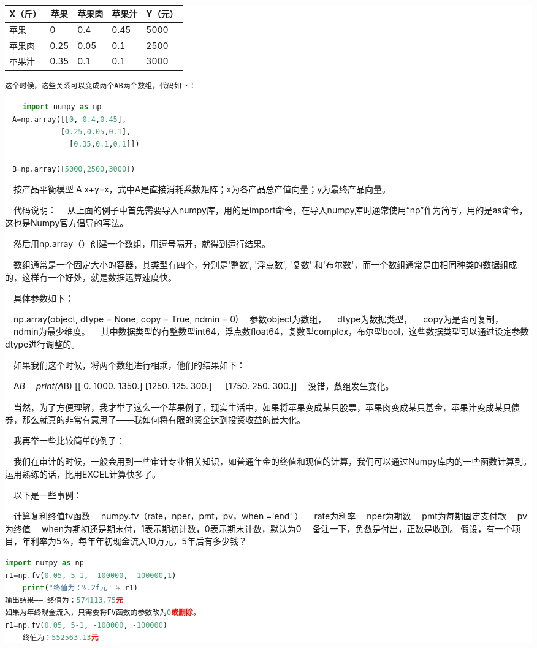 |X（斤）|	苹果|	苹果肉	|苹果汁|	Y（元）|
|---|---|---|---|---|
|苹果|	0|	0.4|	0.45|	5000|
|苹果肉|	0.25|	0.05|	0.1|	2500|
|苹果汁|	0.35|	0.1|	0.1|	3000|
 
	这个时候，这些关系可以变成两个AB两个数组，代码如下：
```python
	import numpy as np
　A=np.array([[0, 0.4,0.45],
 　        	[0.25,0.05,0.1],
 　       	  [0.35,0.1,0.1]])

　B=np.array([5000,2500,3000])
```
　按产品平衡模型 A x+y=x，式中A是直接消耗系数矩阵；x为各产品总产值向量；y为最终产品向量。
 
　代码说明：
　从上面的例子中首先需要导入numpy库，用的是import命令，在导入numpy库时通常使用“np”作为简写，用的是as命令，这也是Numpy官方倡导的写法。
 
　然后用np.array（）创建一个数组，用逗号隔开，就得到运行结果。
 
　数组通常是一个固定大小的容器，其类型有四个，分别是'整数', '浮点数', '复数' 和'布尔数'，而一个数组通常是由相同种类的数据组成的，这样有一个好处，就是数据运算速度快。
 
　具体参数如下：
 
　np.array(object, dtype = None, copy = True, ndmin = 0)
　参数object为数组，
　dtype为数据类型，
　copy为是否可复制，
　ndmin为最少维度。
　其中数据类型的有整数型int64，浮点数float64，复数型complex，布尔型bool，这些数据类型可以通过设定参数dtype进行调整的。

　如果我们这个时候，将两个数组进行相乘，他们的结果如下：
 
　A*B
　print(A*B)
	[[   0. 1000. 1350.]
	 [1250.  125.  300.]
 　	[1750.  250.  300.]]
　没错，数组发生变化。
 
　当然，为了方便理解，我才举了这么一个苹果例子，现实生活中，如果将苹果变成某只股票，苹果肉变成某只基金，苹果汁变成某只债券，那么就真的非常有意思了——我如何将有限的资金达到投资收益的最大化。
 
　我再举一些比较简单的例子：
 
　我们在审计的时候，一般会用到一些审计专业相关知识，如普通年金的终值和现值的计算，我们可以通过Numpy库内的一些函数计算到。运用熟练的话，比用EXCEL计算快多了。
 
　以下是一些事例：
 
　计算复利终值fv函数
　numpy.fv（rate，nper，pmt，pv，when ='end' ）
　rate为利率
　nper为期数
　pmt为每期固定支付款
　pv为终值
　when为期初还是期末付，1表示期初计数，0表示期末计数，默认为0
　备注一下，负数是付出，正数是收到。
假设，有一个项目，年利率为5%，每年年初现金流入10万元，5年后有多少钱？
```python
import numpy as np
r1=np.fv(0.05, 5-1, -100000, -100000,1)
	print("终值为：%.2f元" % r1)
输出结果—— 终值为：574113.75元
如果为年终现金流入，只需要将FV函数的参数改为0或删除。
r1=np.fv(0.05, 5-1, -100000, -100000)
	终值为：552563.13元
 ```
